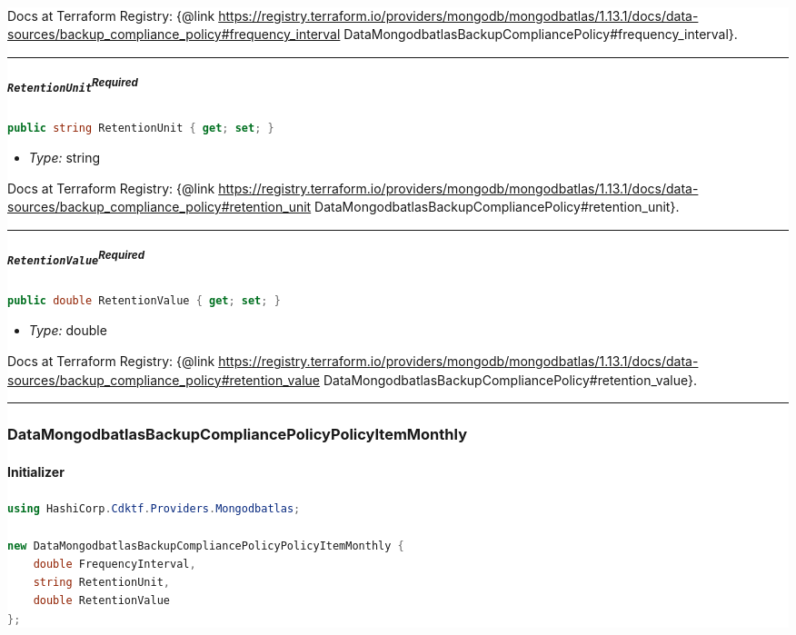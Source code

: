 Docs at Terraform Registry: {@link https://registry.terraform.io/providers/mongodb/mongodbatlas/1.13.1/docs/data-sources/backup_compliance_policy#frequency_interval DataMongodbatlasBackupCompliancePolicy#frequency_interval}.

---

##### `RetentionUnit`<sup>Required</sup> <a name="RetentionUnit" id="@cdktf/provider-mongodbatlas.dataMongodbatlasBackupCompliancePolicy.DataMongodbatlasBackupCompliancePolicyPolicyItemHourly.property.retentionUnit"></a>

```csharp
public string RetentionUnit { get; set; }
```

- *Type:* string

Docs at Terraform Registry: {@link https://registry.terraform.io/providers/mongodb/mongodbatlas/1.13.1/docs/data-sources/backup_compliance_policy#retention_unit DataMongodbatlasBackupCompliancePolicy#retention_unit}.

---

##### `RetentionValue`<sup>Required</sup> <a name="RetentionValue" id="@cdktf/provider-mongodbatlas.dataMongodbatlasBackupCompliancePolicy.DataMongodbatlasBackupCompliancePolicyPolicyItemHourly.property.retentionValue"></a>

```csharp
public double RetentionValue { get; set; }
```

- *Type:* double

Docs at Terraform Registry: {@link https://registry.terraform.io/providers/mongodb/mongodbatlas/1.13.1/docs/data-sources/backup_compliance_policy#retention_value DataMongodbatlasBackupCompliancePolicy#retention_value}.

---

### DataMongodbatlasBackupCompliancePolicyPolicyItemMonthly <a name="DataMongodbatlasBackupCompliancePolicyPolicyItemMonthly" id="@cdktf/provider-mongodbatlas.dataMongodbatlasBackupCompliancePolicy.DataMongodbatlasBackupCompliancePolicyPolicyItemMonthly"></a>

#### Initializer <a name="Initializer" id="@cdktf/provider-mongodbatlas.dataMongodbatlasBackupCompliancePolicy.DataMongodbatlasBackupCompliancePolicyPolicyItemMonthly.Initializer"></a>

```csharp
using HashiCorp.Cdktf.Providers.Mongodbatlas;

new DataMongodbatlasBackupCompliancePolicyPolicyItemMonthly {
    double FrequencyInterval,
    string RetentionUnit,
    double RetentionValue
};
```
